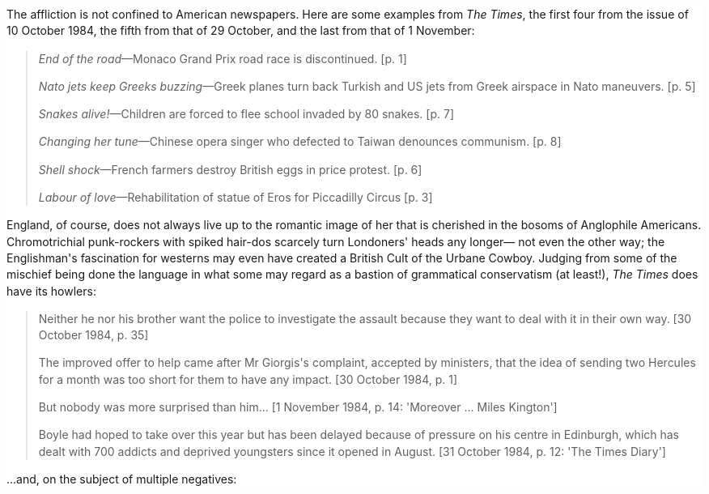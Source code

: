 The affliction is not confined to American newspapers.
Here are some examples from *The Times*, the first four from
the issue of 10 October 1984, the fifth from that of 29 October,
and the last from that of 1 November:

>*End of the road*—Monaco Grand Prix road race is
discontinued.  [p. 1]
>
>*Nato jets keep Greeks buzzing*—Greek planes turn back
Turkish and US jets from Greek airspace in Nato
maneuvers.  [p. 5]
>
>*Snakes alive!*—Children are forced to flee school
invaded by 80 snakes.  [p. 7]
>
>*Changing her tune*—Chinese opera singer who
defected to Taiwan denounces communism.  [p. 8]
>
>*Shell shock*—French farmers destroy British eggs in
price protest.  [p. 6]
>
>*Labour of love*—Rehabilitation of statue of Eros for
Piccadilly Circus [p. 3]

England, of course, does not always live up to the
romantic image of her that is cherished in the bosoms of
Anglophile Americans.  Chromotrichial punk-rockers with
spiked hair-dos scarcely turn Londoners' heads any longer—
not even the other way; the Englishman's fascination for
westerns may even have created a British Cult of the Urbane
Cowboy.  Judging from some of the mischief being done the
language in what some may regard as a bastion of grammatical
conservatism (at least!), *The Times* does have its howlers:

>Neither he nor his brother want the police to
investigate the assault because they want to deal with it
in their own way.  [30 October 1984, p. 35]
>
>The improved offer to help came after Mr Giorgis's
complaint, accepted by ministers, that the idea of
sending two Hercules for a month was too short for
them to have any impact.  [30 October 1984, p. 1]
>
>But nobody was more surprised than him... [1
November 1984, p. 14: 'Moreover ... Miles Kington']
>
>Boyle had hoped to take over this year but has been
delayed because of pressure on his centre in Edinburgh,
which has dealt with 700 addicts and deprived
youngsters since it opened in August.  [31 October 1984,
p. 12: 'The Times Diary']

...and, on the subject of multiple negatives:
